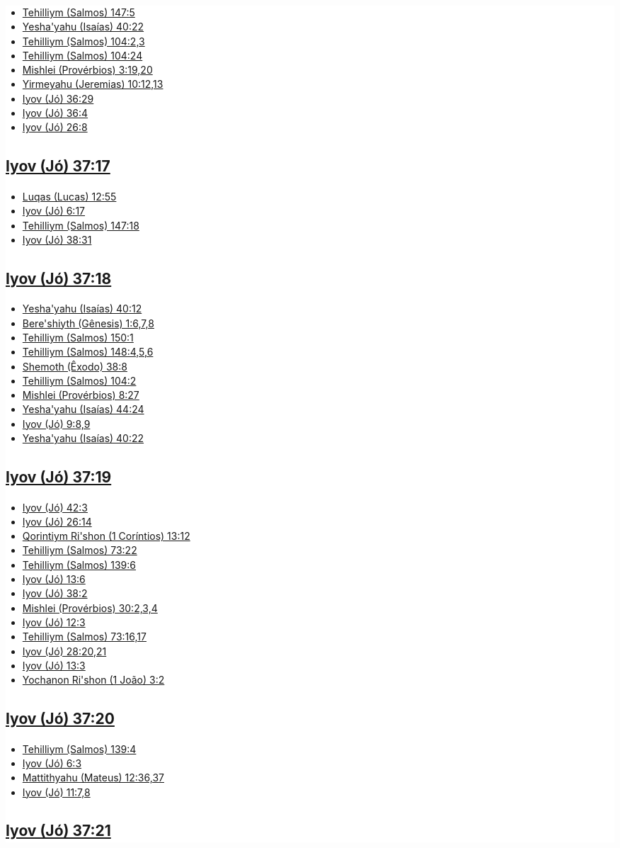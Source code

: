 - [Tehilliym (Salmos) 147:5](https://bible.ozzuu.com/pt_yah/Psa/147#5)
- [Yesha'yahu (Isaías) 40:22](https://bible.ozzuu.com/pt_yah/Isa/40#22)
- [Tehilliym (Salmos) 104:2,3](https://bible.ozzuu.com/pt_yah/Psa/104#2)
- [Tehilliym (Salmos) 104:24](https://bible.ozzuu.com/pt_yah/Psa/104#24)
- [Mishlei (Provérbios) 3:19,20](https://bible.ozzuu.com/pt_yah/Pro/3#19)
- [Yirmeyahu (Jeremias) 10:12,13](https://bible.ozzuu.com/pt_yah/Jer/10#12)
- [Iyov (Jó) 36:29](https://bible.ozzuu.com/pt_yah/Job/36#29)
- [Iyov (Jó) 36:4](https://bible.ozzuu.com/pt_yah/Job/36#4)
- [Iyov (Jó) 26:8](https://bible.ozzuu.com/pt_yah/Job/26#8)
<h2 id="17"><a href="https://bible.ozzuu.com/pt_yah/Job/37#17" target="_blank">Iyov (Jó) 37:17</a></h2>

- [Luqas (Lucas) 12:55](https://bible.ozzuu.com/pt_yah/Luk/12#55)
- [Iyov (Jó) 6:17](https://bible.ozzuu.com/pt_yah/Job/6#17)
- [Tehilliym (Salmos) 147:18](https://bible.ozzuu.com/pt_yah/Psa/147#18)
- [Iyov (Jó) 38:31](https://bible.ozzuu.com/pt_yah/Job/38#31)
<h2 id="18"><a href="https://bible.ozzuu.com/pt_yah/Job/37#18" target="_blank">Iyov (Jó) 37:18</a></h2>

- [Yesha'yahu (Isaías) 40:12](https://bible.ozzuu.com/pt_yah/Isa/40#12)
- [Bere'shiyth (Gênesis) 1:6,7,8](https://bible.ozzuu.com/pt_yah/Gen/1#6)
- [Tehilliym (Salmos) 150:1](https://bible.ozzuu.com/pt_yah/Psa/150#1)
- [Tehilliym (Salmos) 148:4,5,6](https://bible.ozzuu.com/pt_yah/Psa/148#4)
- [Shemoth (Êxodo) 38:8](https://bible.ozzuu.com/pt_yah/Exo/38#8)
- [Tehilliym (Salmos) 104:2](https://bible.ozzuu.com/pt_yah/Psa/104#2)
- [Mishlei (Provérbios) 8:27](https://bible.ozzuu.com/pt_yah/Pro/8#27)
- [Yesha'yahu (Isaías) 44:24](https://bible.ozzuu.com/pt_yah/Isa/44#24)
- [Iyov (Jó) 9:8,9](https://bible.ozzuu.com/pt_yah/Job/9#8)
- [Yesha'yahu (Isaías) 40:22](https://bible.ozzuu.com/pt_yah/Isa/40#22)
<h2 id="19"><a href="https://bible.ozzuu.com/pt_yah/Job/37#19" target="_blank">Iyov (Jó) 37:19</a></h2>

- [Iyov (Jó) 42:3](https://bible.ozzuu.com/pt_yah/Job/42#3)
- [Iyov (Jó) 26:14](https://bible.ozzuu.com/pt_yah/Job/26#14)
- [Qorintiym Ri'shon (1 Coríntios) 13:12](https://bible.ozzuu.com/pt_yah/1Co/13#12)
- [Tehilliym (Salmos) 73:22](https://bible.ozzuu.com/pt_yah/Psa/73#22)
- [Tehilliym (Salmos) 139:6](https://bible.ozzuu.com/pt_yah/Psa/139#6)
- [Iyov (Jó) 13:6](https://bible.ozzuu.com/pt_yah/Job/13#6)
- [Iyov (Jó) 38:2](https://bible.ozzuu.com/pt_yah/Job/38#2)
- [Mishlei (Provérbios) 30:2,3,4](https://bible.ozzuu.com/pt_yah/Pro/30#2)
- [Iyov (Jó) 12:3](https://bible.ozzuu.com/pt_yah/Job/12#3)
- [Tehilliym (Salmos) 73:16,17](https://bible.ozzuu.com/pt_yah/Psa/73#16)
- [Iyov (Jó) 28:20,21](https://bible.ozzuu.com/pt_yah/Job/28#20)
- [Iyov (Jó) 13:3](https://bible.ozzuu.com/pt_yah/Job/13#3)
- [Yochanon Ri'shon (1 João) 3:2](https://bible.ozzuu.com/pt_yah/1Jo/3#2)
<h2 id="20"><a href="https://bible.ozzuu.com/pt_yah/Job/37#20" target="_blank">Iyov (Jó) 37:20</a></h2>

- [Tehilliym (Salmos) 139:4](https://bible.ozzuu.com/pt_yah/Psa/139#4)
- [Iyov (Jó) 6:3](https://bible.ozzuu.com/pt_yah/Job/6#3)
- [Mattithyahu (Mateus) 12:36,37](https://bible.ozzuu.com/pt_yah/Mat/12#36)
- [Iyov (Jó) 11:7,8](https://bible.ozzuu.com/pt_yah/Job/11#7)
<h2 id="21"><a href="https://bible.ozzuu.com/pt_yah/Job/37#21" target="_blank">Iyov (Jó) 37:21</a></h2>
